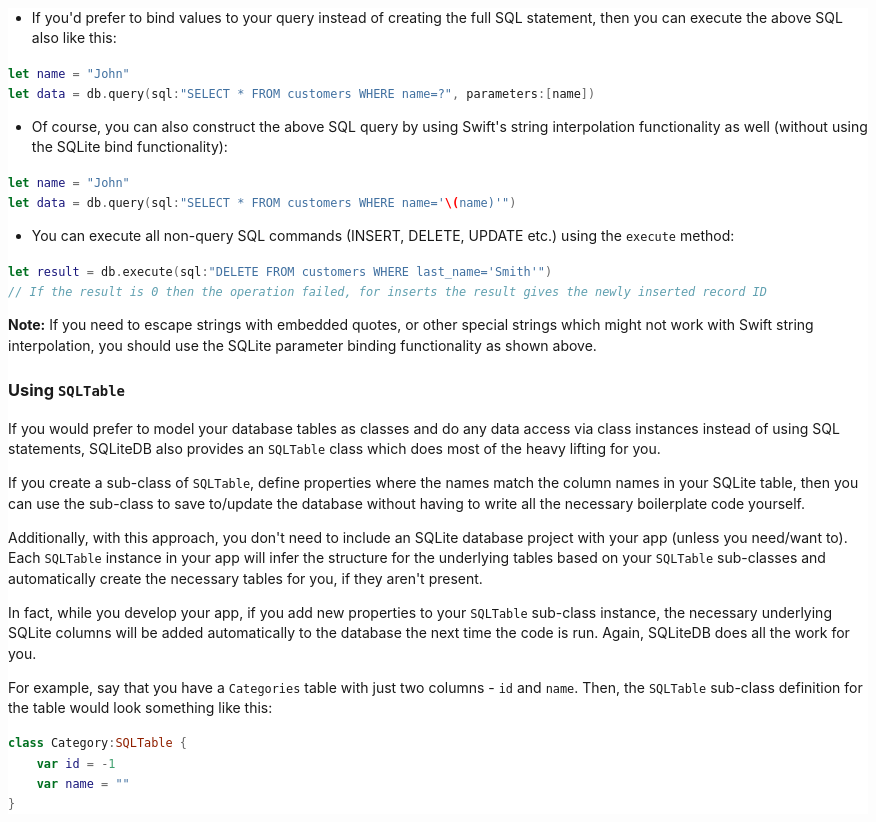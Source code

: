 * If you'd prefer to bind values to your query instead of creating the full SQL statement, then you can execute the above SQL also like this:

```swift
let name = "John"
let data = db.query(sql:"SELECT * FROM customers WHERE name=?", parameters:[name])
```

* Of course, you can also construct the above SQL query by using Swift's string interpolation functionality as well (without using the SQLite bind functionality):

```swift
let name = "John"
let data = db.query(sql:"SELECT * FROM customers WHERE name='\(name)'")
```

* You can execute all non-query SQL commands (INSERT, DELETE, UPDATE etc.) using the `execute` method:

```swift
let result = db.execute(sql:"DELETE FROM customers WHERE last_name='Smith'")
// If the result is 0 then the operation failed, for inserts the result gives the newly inserted record ID
```

**Note:** If you need to escape strings with embedded quotes, or other special strings which might not work with Swift string interpolation, you should use the SQLite parameter binding functionality as shown above.

### Using `SQLTable`

If you would prefer to model your database tables as classes and do any data access via class instances instead of using SQL statements, SQLiteDB also provides an `SQLTable` class which does most of the heavy lifting for you.

If you create a sub-class of `SQLTable`, define properties where the names match the column names in your SQLite table, then you can use the sub-class to save to/update the database without having to write all the necessary boilerplate code yourself.

Additionally, with this approach, you don't need to include an SQLite database project with your app (unless you need/want to). Each `SQLTable` instance in your app will infer the structure for the underlying tables based on your `SQLTable` sub-classes and automatically create the necessary tables for you, if they aren't present.

In fact, while you develop your app, if you add new properties to your `SQLTable` sub-class instance, the necessary underlying SQLite columns will be added automatically to the database the next time the code is run. Again, SQLiteDB does all the work for you.

For example, say that you have a `Categories` table with just two columns - `id` and `name`. Then, the `SQLTable` sub-class definition for the table would look something like this:

```swift
class Category:SQLTable {
	var id = -1
	var name = ""
}
```

